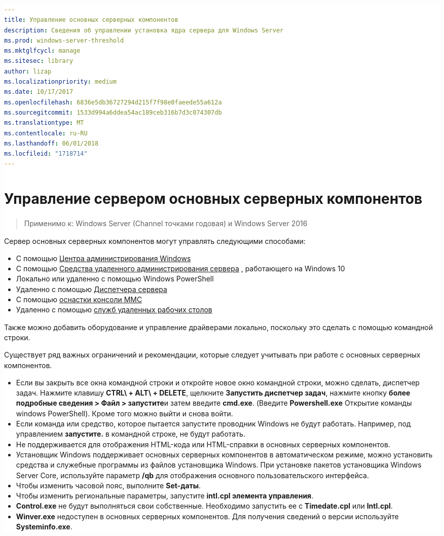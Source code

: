```yaml
---
title: Управление основных серверных компонентов
description: Сведения об управлении установка ядра сервера для Windows Server
ms.prod: windows-server-threshold
ms.mktglfcycl: manage
ms.sitesec: library
author: lizap
ms.localizationpriority: medium
ms.date: 10/17/2017
ms.openlocfilehash: 6836e5db36727294d215f7f98e0faeede55a612a
ms.sourcegitcommit: 1533d994a6ddea54ac189ceb316b7d3c074307db
ms.translationtype: MT
ms.contentlocale: ru-RU
ms.lasthandoff: 06/01/2018
ms.locfileid: "1718714"
---
```

# <a name="manage-a-server-core-server"></a>Управление сервером основных серверных компонентов
 
> Применимо к: Windows Server (Channel точками годовая) и Windows Server 2016

Сервер основных серверных компонентов могут управлять следующими способами:
- С помощью [Центра администрирования Windows](../../manage/windows-admin-center/overview.md)
- С помощью [Средства удаленного администрирования сервера](../../remote/remote-server-administration-tools.md) , работающего на Windows 10
- Локально или удаленно с помощью Windows PowerShell
- Удаленно с помощью [Диспетчера сервера](../server-manager/server-manager.md)
- С помощью [оснастки консоли MMC](#managing-with-microsoft-management-console)
- Удаленно с помощью [служб удаленных рабочих столов](#managing-with-remote-desktop-services)

Также можно добавить оборудование и управление драйверами локально, поскольку это сделать с помощью командной строки.

Существует ряд важных ограничений и рекомендации, которые следует учитывать при работе с основных серверных компонентов.

- Если вы закрыть все окна командной строки и откройте новое окно командной строки, можно сделать, диспетчер задач. Нажмите клавишу **CTRL\ + ALT\ + DELETE**, щелкните **Запустить диспетчер задач**, нажмите кнопку **более подробные сведения > Файл > запустите**и затем введите **cmd.exe**. (Введите **Powershell.exe** Открытие команды windows PowerShell). Кроме того можно выйти и снова войти.
- Если команда или средство, которое пытается запустите проводник Windows не будут работать. Например, под управлением **запустите.** в командной строке, не будут работать.
- Не поддерживается для отображения HTML-кода или HTML-справки в основных серверных компонентов.
- Установщик Windows поддерживает основных серверных компонентов в автоматическом режиме, можно установить средства и служебные программы из файлов установщика Windows. При установке пакетов установщика Windows Server Core, используйте параметр **/qb** для отображения основного пользовательского интерфейса.
- Чтобы изменить часовой пояс, выполните **Set-даты**.
- Чтобы изменить региональные параметры, запустите **intl.cpl элемента управления**.
- **Control.exe** не будут выполняться свои собственные. Необходимо запустить ее с **Timedate.cpl** или **Intl.cpl**.
- **Winver.exe** недоступен в основных серверных компонентов. Для получения сведений о версии используйте **Systeminfo.exe**.
